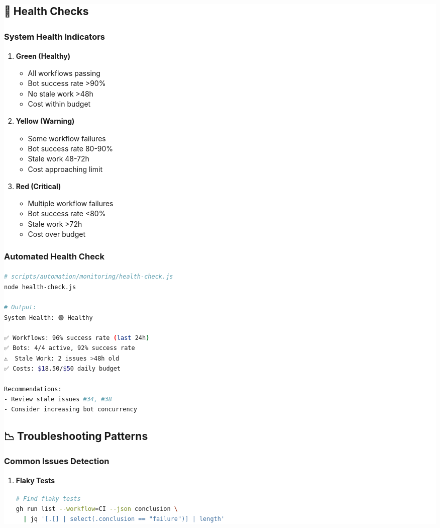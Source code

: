 ## 🚨 Health Checks

### System Health Indicators

1. **Green (Healthy)**

   - All workflows passing
   - Bot success rate >90%
   - No stale work >48h
   - Cost within budget

2. **Yellow (Warning)**

   - Some workflow failures
   - Bot success rate 80-90%
   - Stale work 48-72h
   - Cost approaching limit

3. **Red (Critical)**
   - Multiple workflow failures
   - Bot success rate <80%
   - Stale work >72h
   - Cost over budget

### Automated Health Check

```bash
# scripts/automation/monitoring/health-check.js
node health-check.js

# Output:
System Health: 🟢 Healthy

✅ Workflows: 96% success rate (last 24h)
✅ Bots: 4/4 active, 92% success rate
⚠️  Stale Work: 2 issues >48h old
✅ Costs: $18.50/$50 daily budget

Recommendations:
- Review stale issues #34, #38
- Consider increasing bot concurrency
```

## 📉 Troubleshooting Patterns

### Common Issues Detection

1. **Flaky Tests**

   ```bash
   # Find flaky tests
   gh run list --workflow=CI --json conclusion \
     | jq '[.[] | select(.conclusion == "failure")] | length'
   ```
